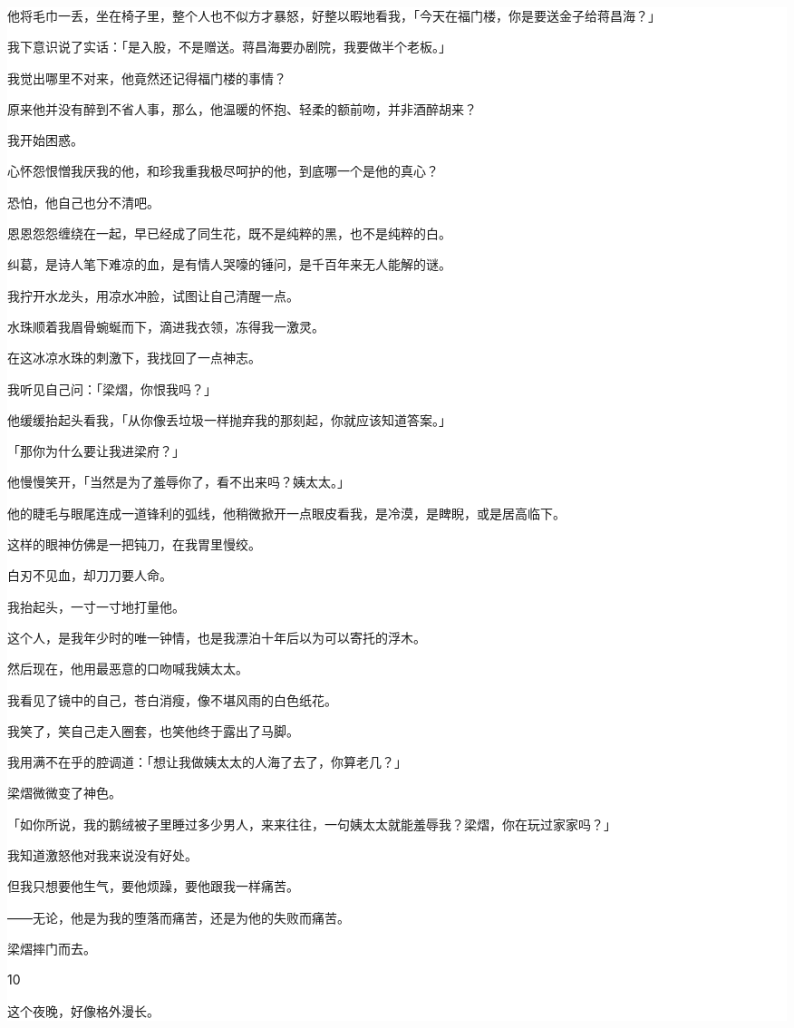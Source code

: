 他将毛巾一丢，坐在椅子里，整个人也不似方才暴怒，好整以暇地看我，「今天在福门楼，你是要送金子给蒋昌海？」

我下意识说了实话：「是入股，不是赠送。蒋昌海要办剧院，我要做半个老板。」

我觉出哪里不对来，他竟然还记得福门楼的事情？

原来他并没有醉到不省人事，那么，他温暖的怀抱、轻柔的额前吻，并非酒醉胡来？

我开始困惑。

心怀怨恨憎我厌我的他，和珍我重我极尽呵护的他，到底哪一个是他的真心？

恐怕，他自己也分不清吧。

恩恩怨怨缠绕在一起，早已经成了同生花，既不是纯粹的黑，也不是纯粹的白。

纠葛，是诗人笔下难凉的血，是有情人哭嚎的锤问，是千百年来无人能解的谜。

我拧开水龙头，用凉水冲脸，试图让自己清醒一点。

水珠顺着我眉骨蜿蜒而下，滴进我衣领，冻得我一激灵。

在这冰凉水珠的刺激下，我找回了一点神志。

我听见自己问：「梁熠，你恨我吗？」

他缓缓抬起头看我，「从你像丢垃圾一样抛弃我的那刻起，你就应该知道答案。」

「那你为什么要让我进梁府？」

他慢慢笑开，「当然是为了羞辱你了，看不出来吗？姨太太。」

他的睫毛与眼尾连成一道锋利的弧线，他稍微掀开一点眼皮看我，是冷漠，是睥睨，或是居高临下。

这样的眼神仿佛是一把钝刀，在我胃里慢绞。

白刃不见血，却刀刀要人命。

我抬起头，一寸一寸地打量他。

这个人，是我年少时的唯一钟情，也是我漂泊十年后以为可以寄托的浮木。

然后现在，他用最恶意的口吻喊我姨太太。

我看见了镜中的自己，苍白消瘦，像不堪风雨的白色纸花。

我笑了，笑自己走入圈套，也笑他终于露出了马脚。

我用满不在乎的腔调道：「想让我做姨太太的人海了去了，你算老几？」

梁熠微微变了神色。

「如你所说，我的鹅绒被子里睡过多少男人，来来往往，一句姨太太就能羞辱我？梁熠，你在玩过家家吗？」

我知道激怒他对我来说没有好处。

但我只想要他生气，要他烦躁，要他跟我一样痛苦。

——无论，他是为我的堕落而痛苦，还是为他的失败而痛苦。

梁熠摔门而去。

10

这个夜晚，好像格外漫长。
